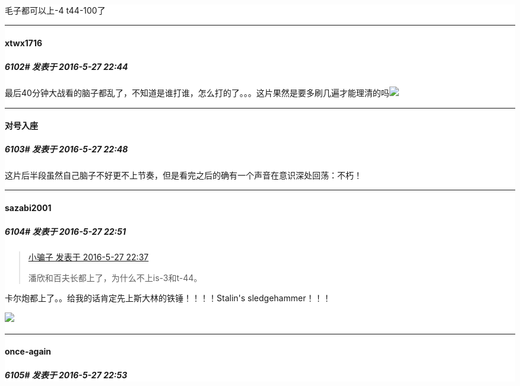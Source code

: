 


毛子都可以上-4 t44-100了







-----

####  xtwx1716  
##### 6102#       发表于 2016-5-27 22:44




最后40分钟大战看的脑子都乱了，不知道是谁打谁，怎么打的了。。。这片果然是要多刷几遍才能理清的吗<img src="https://static.saraba1st.com/image/smiley/nq/010.gif" referrerpolicy="no-referrer">







-----

####  对号入座  
##### 6103#       发表于 2016-5-27 22:48




这片后半段虽然自己脑子不好更不上节奏，但是看完之后的确有一个声音在意识深处回荡：不朽！







-----

####  sazabi2001  
##### 6104#       发表于 2016-5-27 22:51



<blockquote><a href="httphttps://bbs.saraba1st.com/2b/forum.php?mod=redirect&amp;goto=findpost&amp;pid=32548026&amp;ptid=851614" target="_blank">小骗子 发表于 2016-5-27 22:37</a>

潘欣和百夫长都上了，为什么不上is-3和t-44。</blockquote>
卡尔炮都上了。。给我的话肯定先上斯大林的铁锤！！！！Stalin's sledgehammer！！！

<img src="http://d2oah9q9xdinv5.cloudfront.net/images/groups/1/4/3039/B4_1.jpg" referrerpolicy="no-referrer">







-----

####  once-again  
##### 6105#       发表于 2016-5-27 22:53
